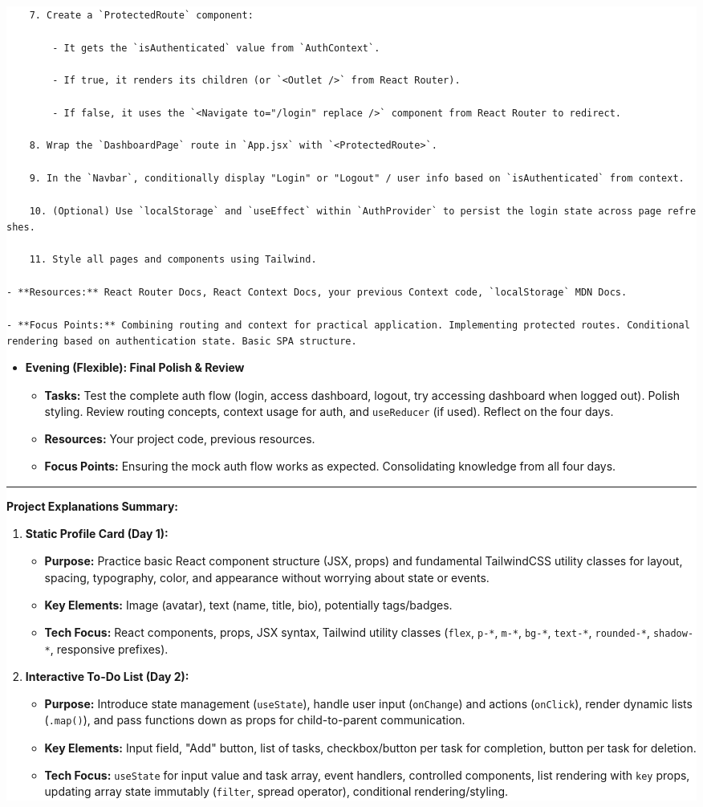         7. Create a `ProtectedRoute` component:

            - It gets the `isAuthenticated` value from `AuthContext`.

            - If true, it renders its children (or `<Outlet />` from React Router).

            - If false, it uses the `<Navigate to="/login" replace />` component from React Router to redirect.

        8. Wrap the `DashboardPage` route in `App.jsx` with `<ProtectedRoute>`.

        9. In the `Navbar`, conditionally display "Login" or "Logout" / user info based on `isAuthenticated` from context.

        10. (Optional) Use `localStorage` and `useEffect` within `AuthProvider` to persist the login state across page refreshes.

        11. Style all pages and components using Tailwind.

    - **Resources:** React Router Docs, React Context Docs, your previous Context code, `localStorage` MDN Docs.

    - **Focus Points:** Combining routing and context for practical application. Implementing protected routes. Conditional rendering based on authentication state. Basic SPA structure.

- **Evening (Flexible): Final Polish & Review**

    - **Tasks:** Test the complete auth flow (login, access dashboard, logout, try accessing dashboard when logged out). Polish styling. Review routing concepts, context usage for auth, and `useReducer` (if used). Reflect on the four days.

    - **Resources:** Your project code, previous resources.

    - **Focus Points:** Ensuring the mock auth flow works as expected. Consolidating knowledge from all four days.

---

**Project Explanations Summary:**

1. **Static Profile Card (Day 1):**

    - **Purpose:** Practice basic React component structure (JSX, props) and fundamental TailwindCSS utility classes for layout, spacing, typography, color, and appearance without worrying about state or events.

    - **Key Elements:** Image (avatar), text (name, title, bio), potentially tags/badges.

    - **Tech Focus:** React components, props, JSX syntax, Tailwind utility classes (`flex`, `p-*`, `m-*`, `bg-*`, `text-*`, `rounded-*`, `shadow-*`, responsive prefixes).

2. **Interactive To-Do List (Day 2):**

    - **Purpose:** Introduce state management (`useState`), handle user input (`onChange`) and actions (`onClick`), render dynamic lists (`.map()`), and pass functions down as props for child-to-parent communication.

    - **Key Elements:** Input field, "Add" button, list of tasks, checkbox/button per task for completion, button per task for deletion.

    - **Tech Focus:** `useState` for input value and task array, event handlers, controlled components, list rendering with `key` props, updating array state immutably (`filter`, spread operator), conditional rendering/styling.

